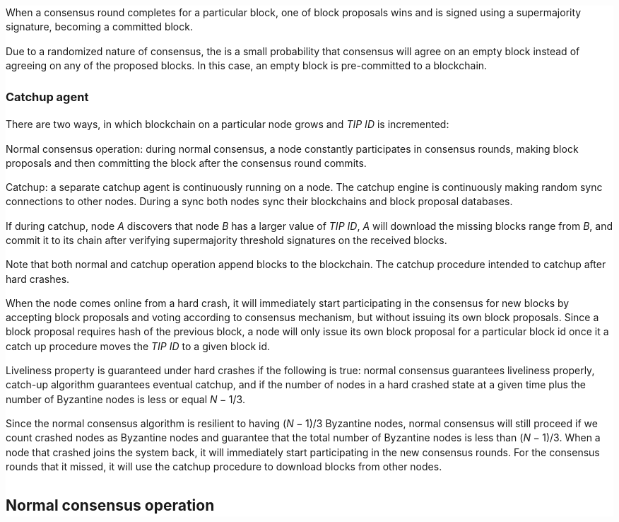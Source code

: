 When a consensus round completes for a particular block, one of block
proposals wins and is signed using a supermajority signature, becoming a
committed block.

Due to a randomized nature of consensus, the is a small probability that
consensus will agree on an empty block instead of agreeing on any of the
proposed blocks. In this case, an empty block is pre-committed to a
blockchain.

### Catchup agent

There are two ways, in which blockchain on a particular node grows and
$TIP\ ID$ is incremented:

Normal consensus operation: during normal consensus, a node constantly
participates in consensus rounds, making block proposals and then
committing the block after the consensus round commits.

Catchup: a separate catchup agent is continuously running on a node. The
catchup engine is continuously making random sync connections to other
nodes. During a sync both nodes sync their blockchains and block
proposal databases.

If during catchup, node $A$ discovers that node $B$ has a larger value
of $TIP\ ID$, $A$ will download the missing blocks range from $B$, and
commit it to its chain after verifying supermajority threshold
signatures on the received blocks.

Note that both normal and catchup operation append blocks to the
blockchain. The catchup procedure intended to catchup after hard
crashes.

When the node comes online from a hard crash, it will immediately start
participating in the consensus for new blocks by accepting block
proposals and voting according to consensus mechanism, but without
issuing its own block proposals. Since a block proposal requires hash of
the previous block, a node will only issue its own block proposal for a
particular block id once it a catch up procedure moves the $TIP\ ID$ to
a given block id.

Liveliness property is guaranteed under hard crashes if the following is
true: normal consensus guarantees liveliness properly, catch-up
algorithm guarantees eventual catchup, and if the number of nodes in a
hard crashed state at a given time plus the number of Byzantine nodes is
less or equal $N-1/3$.

Since the normal consensus algorithm is resilient to having $(N-1)/3$
Byzantine nodes, normal consensus will still proceed if we count crashed
nodes as Byzantine nodes and guarantee that the total number of
Byzantine nodes is less than $(N-1)/3$. When a node that crashed joins
the system back, it will immediately start participating in the new
consensus rounds. For the consensus rounds that it missed, it will use
the catchup procedure to download blocks from other nodes.

## Normal consensus operation
